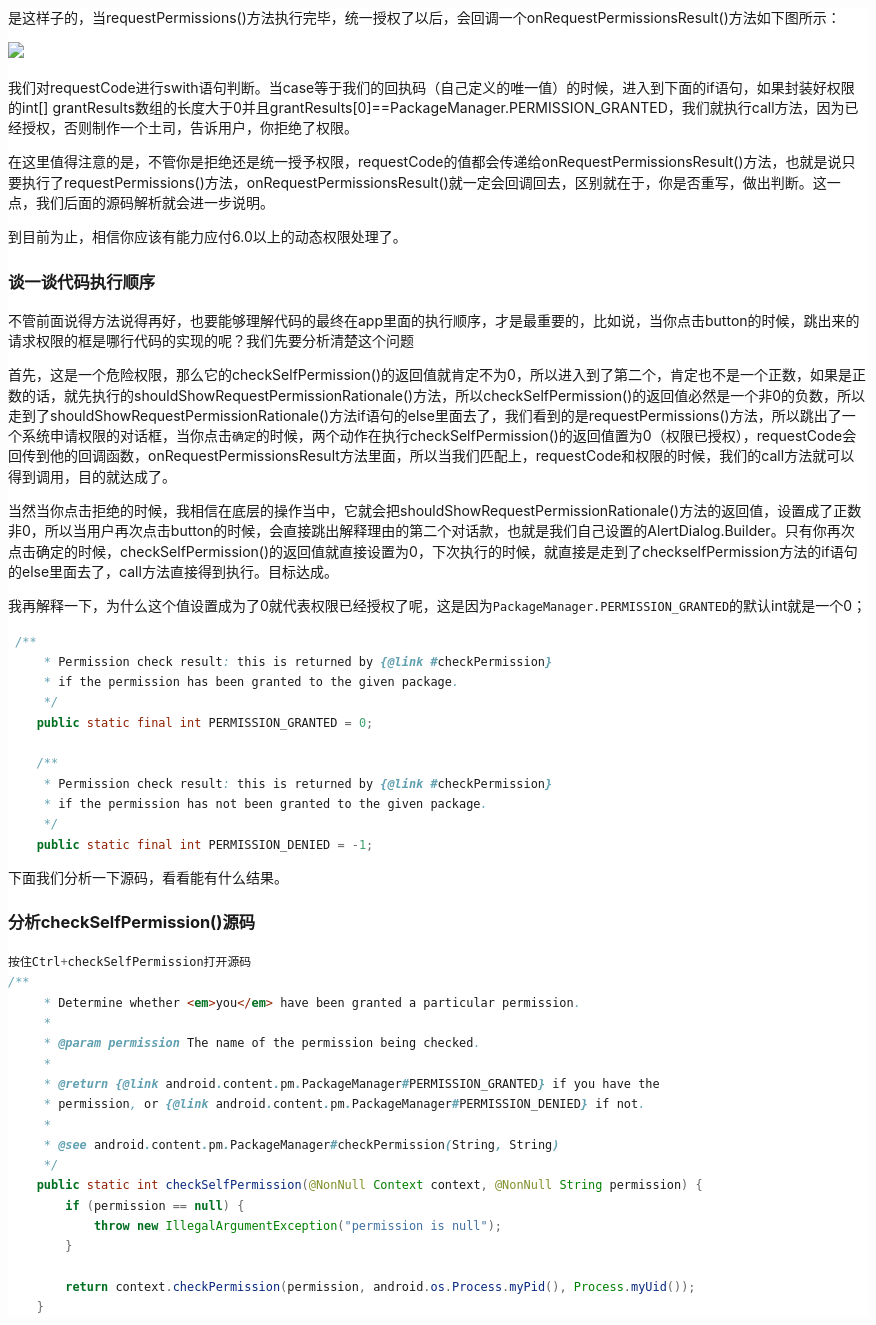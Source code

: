 是这样子的，当requestPermissions()方法执行完毕，统一授权了以后，会回调一个onRequestPermissionsResult()方法如下图所示：

![](http://ogtmd8elu.bkt.clouddn.com/201708271506_748.png)

我们对requestCode进行swith语句判断。当case等于我们的回执码（自己定义的唯一值）的时候，进入到下面的if语句，如果封装好权限的int[] grantResults数组的长度大于0并且grantResults[0]==PackageManager.PERMISSION_GRANTED，我们就执行call方法，因为已经授权，否则制作一个土司，告诉用户，你拒绝了权限。

在这里值得注意的是，不管你是拒绝还是统一授予权限，requestCode的值都会传递给onRequestPermissionsResult()方法，也就是说只要执行了requestPermissions()方法，onRequestPermissionsResult()就一定会回调回去，区别就在于，你是否重写，做出判断。这一点，我们后面的源码解析就会进一步说明。

到目前为止，相信你应该有能力应付6.0以上的动态权限处理了。



### 谈一谈代码执行顺序

不管前面说得方法说得再好，也要能够理解代码的最终在app里面的执行顺序，才是最重要的，比如说，当你点击button的时候，跳出来的请求权限的框是哪行代码的实现的呢？我们先要分析清楚这个问题

首先，这是一个危险权限，那么它的checkSelfPermission()的返回值就肯定不为0，所以进入到了第二个，肯定也不是一个正数，如果是正数的话，就先执行的shouldShowRequestPermissionRationale()方法，所以checkSelfPermission()的返回值必然是一个非0的负数，所以走到了shouldShowRequestPermissionRationale()方法if语句的else里面去了，我们看到的是requestPermissions()方法，所以跳出了一个系统申请权限的对话框，当你点击`确定`的时候，两个动作在执行checkSelfPermission()的返回值置为0（权限已授权），requestCode会回传到他的回调函数，onRequestPermissionsResult方法里面，所以当我们匹配上，requestCode和权限的时候，我们的call方法就可以得到调用，目的就达成了。

当然当你点击拒绝的时候，我相信在底层的操作当中，它就会把shouldShowRequestPermissionRationale()方法的返回值，设置成了正数非0，所以当用户再次点击button的时候，会直接跳出解释理由的第二个对话款，也就是我们自己设置的AlertDialog.Builder。只有你再次点击确定的时候，checkSelfPermission()的返回值就直接设置为0，下次执行的时候，就直接是走到了checkselfPermission方法的if语句的else里面去了，call方法直接得到执行。目标达成。



我再解释一下，为什么这个值设置成为了0就代表权限已经授权了呢，这是因为`PackageManager.PERMISSION_GRANTED`的默认int就是一个0；

```java
 /**
     * Permission check result: this is returned by {@link #checkPermission}
     * if the permission has been granted to the given package.
     */
    public static final int PERMISSION_GRANTED = 0;

    /**
     * Permission check result: this is returned by {@link #checkPermission}
     * if the permission has not been granted to the given package.
     */
    public static final int PERMISSION_DENIED = -1;
```

下面我们分析一下源码，看看能有什么结果。

### 分析checkSelfPermission()源码

```java
按住Ctrl+checkSelfPermission打开源码 
/**
     * Determine whether <em>you</em> have been granted a particular permission.
     *
     * @param permission The name of the permission being checked.
     *
     * @return {@link android.content.pm.PackageManager#PERMISSION_GRANTED} if you have the
     * permission, or {@link android.content.pm.PackageManager#PERMISSION_DENIED} if not.
     *
     * @see android.content.pm.PackageManager#checkPermission(String, String)
     */
    public static int checkSelfPermission(@NonNull Context context, @NonNull String permission) {
        if (permission == null) {
            throw new IllegalArgumentException("permission is null");
        }

        return context.checkPermission(permission, android.os.Process.myPid(), Process.myUid());
    }
```
